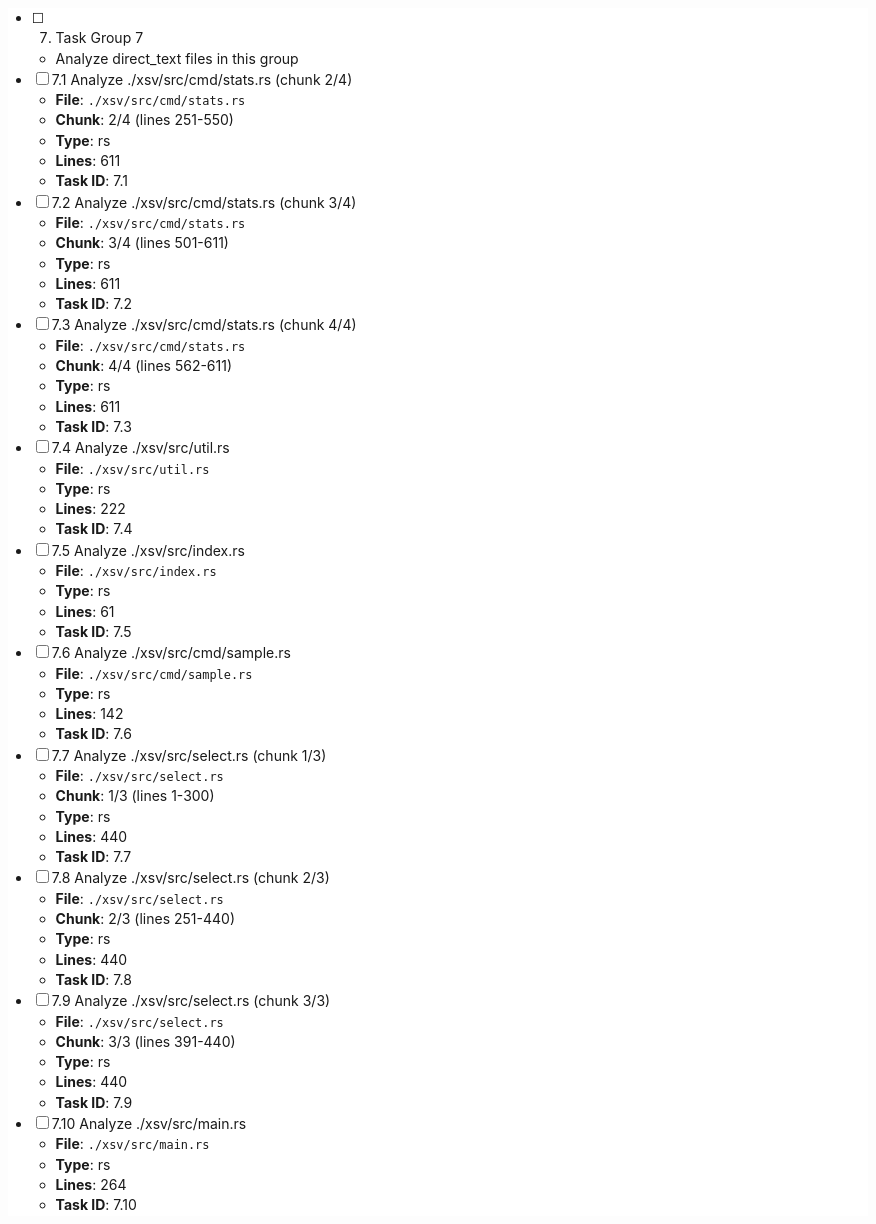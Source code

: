 - [ ] 7. Task Group 7
  - Analyze direct_text files in this group
- [ ] 7.1 Analyze ./xsv/src/cmd/stats.rs (chunk 2/4)
  - **File**: `./xsv/src/cmd/stats.rs`
  - **Chunk**: 2/4 (lines 251-550)
  - **Type**: rs
  - **Lines**: 611
  - **Task ID**: 7.1
- [ ] 7.2 Analyze ./xsv/src/cmd/stats.rs (chunk 3/4)
  - **File**: `./xsv/src/cmd/stats.rs`
  - **Chunk**: 3/4 (lines 501-611)
  - **Type**: rs
  - **Lines**: 611
  - **Task ID**: 7.2
- [ ] 7.3 Analyze ./xsv/src/cmd/stats.rs (chunk 4/4)
  - **File**: `./xsv/src/cmd/stats.rs`
  - **Chunk**: 4/4 (lines 562-611)
  - **Type**: rs
  - **Lines**: 611
  - **Task ID**: 7.3
- [ ] 7.4 Analyze ./xsv/src/util.rs
  - **File**: `./xsv/src/util.rs`
  - **Type**: rs
  - **Lines**: 222
  - **Task ID**: 7.4
- [ ] 7.5 Analyze ./xsv/src/index.rs
  - **File**: `./xsv/src/index.rs`
  - **Type**: rs
  - **Lines**: 61
  - **Task ID**: 7.5
- [ ] 7.6 Analyze ./xsv/src/cmd/sample.rs
  - **File**: `./xsv/src/cmd/sample.rs`
  - **Type**: rs
  - **Lines**: 142
  - **Task ID**: 7.6
- [ ] 7.7 Analyze ./xsv/src/select.rs (chunk 1/3)
  - **File**: `./xsv/src/select.rs`
  - **Chunk**: 1/3 (lines 1-300)
  - **Type**: rs
  - **Lines**: 440
  - **Task ID**: 7.7
- [ ] 7.8 Analyze ./xsv/src/select.rs (chunk 2/3)
  - **File**: `./xsv/src/select.rs`
  - **Chunk**: 2/3 (lines 251-440)
  - **Type**: rs
  - **Lines**: 440
  - **Task ID**: 7.8
- [ ] 7.9 Analyze ./xsv/src/select.rs (chunk 3/3)
  - **File**: `./xsv/src/select.rs`
  - **Chunk**: 3/3 (lines 391-440)
  - **Type**: rs
  - **Lines**: 440
  - **Task ID**: 7.9
- [ ] 7.10 Analyze ./xsv/src/main.rs
  - **File**: `./xsv/src/main.rs`
  - **Type**: rs
  - **Lines**: 264
  - **Task ID**: 7.10
